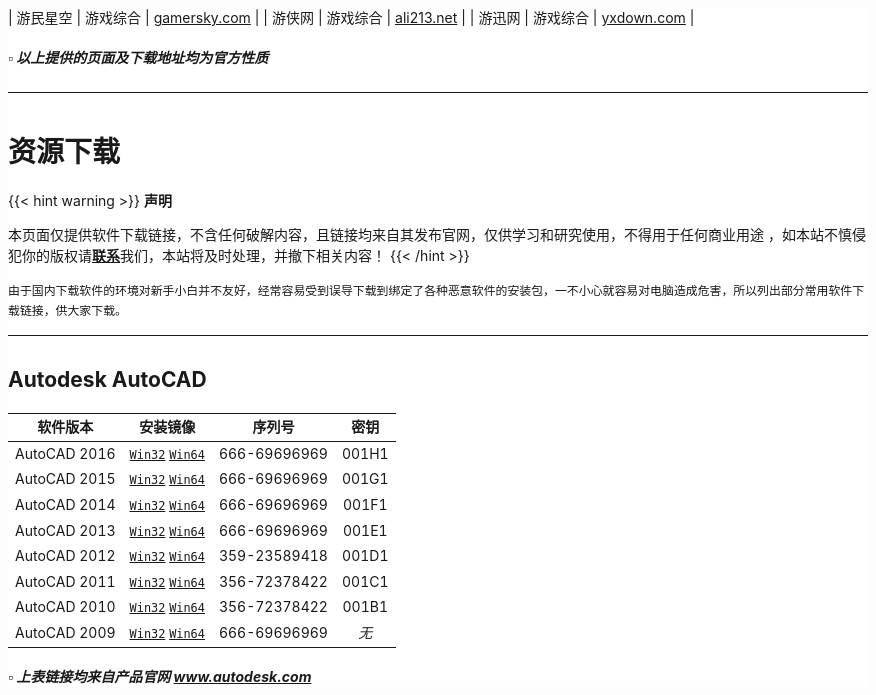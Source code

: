| 游民星空 | 游戏综合 | [gamersky.com](https://www.gamersky.com) |
| 游侠网 | 游戏综合 | [ali213.net](https://www.ali213.net/) |
| 游迅网 | 游戏综合 | [yxdown.com](http://www.yxdown.com/) |
<h5> ▫️ 以上提供的页面及下载地址均为官方性质 </h5>

<hr>

# **<i class="fa fa-tags"></i> 资源下载** #

{{< hint warning >}}
**<i class="fa fa-exclamation-triangle"></i> 声明**

本页面仅提供软件下载链接，不含任何破解内容，且链接均来自其发布官网，仅供学习和研究使用，不得用于任何商业用途 ，如本站不慎侵犯你的版权请[**联系**](/docs/about/)我们，本站将及时处理，并撤下相关内容！
{{< /hint >}}

`由于国内下载软件的环境对新手小白并不友好，经常容易受到误导下载到绑定了各种恶意软件的安装包，一不小心就容易对电脑造成危害，所以列出部分常用软件下载链接，供大家下载。`

<hr>

## <i class="fa fa-download"></i> Autodesk AutoCAD ##

软件版本 | 安装镜像 | 序列号 | 密钥 
:-: | :-: | :-: | :-: | 
AutoCAD 2016 | [`Win32`](http://trial2.autodesk.com/NET16SWDLD/2016/ACD/DLM/AutoCAD_2016_Simplified_Chinese_Win_32bit_dlm.sfx.exe) [`Win64`](http://trial2.autodesk.com/NET16SWDLD/2016/ACD/DLM/AutoCAD_2016_Simplified_Chinese_Win_64bit_dlm.sfx.exe) | 666-69696969 | 001H1 
AutoCAD 2015 | [`Win32`](http://trial.autodesk.com/SWDLDNET4/2015/ACD/DLM/AutoCAD_2015_Simplified_Chinese_Win_32bit_dlm.sfx.exe) [`Win64`](http://trial.autodesk.com/SWDLDNET4/2015/ACD/DLM/AutoCAD_2015_Simplified_Chinese_Win_64bit_dlm.sfx.exe) | 666-69696969 | 001G1
AutoCAD 2014 | [`Win32`](http://trial2.autodesk.com/SWDLDNET3/2014/ACD/DLM/AutoCAD_2014_Simplified_Chinese_Win_32bit_dlm.sfx.exe) [`Win64`](http://trial2.autodesk.com/SWDLDNET3/2014/ACD/DLM/AutoCAD_2014_Simplified_Chinese_Win_64bit_dlm.sfx.exe) | 666-69696969 | 001F1
AutoCAD 2013 | [`Win32`](http://trial.autodesk.com/SWDLDDLM/2013/ACD/ESD/AutoCAD_2013_Simplified_Chinese_Win_32bit.exe) [`Win64`](http://trial.autodesk.com/SWDLDDLM/2013/ACD/ESD/AutoCAD_2013_Simplified_Chinese_Win_64bit.exe) | 666-69696969 | 001E1
AutoCAD 2012 | [`Win32`](http://trial.autodesk.com/47549/873/4997873/AutoCAD_2012_Simplified_Chinese_Win_32bit_Trial.exe) [`Win64`](http://trial.autodesk.com/47549/893/4997893/AutoCAD_2012_Simplified_Chinese_Win_64bit_Trial.exe) | 359-23589418 | 001D1
AutoCAD 2011 | [`Win32`](http://trial.autodesk.com/47549/923/3787923/AutoCAD_2011_EKST_Win_32bit.exe) [`Win64`](http://trial.autodesk.com/47549/953/3787953/AutoCAD_2011_EKST_Win_64bit.ex) | 356-72378422 | 001C1
AutoCAD 2010 | [`Win32`](http://studentsdownload.autodesk.com/ef/47549/753/2613753/AutoCAD_2010_Simplified_Chinese_MLD_Win_32bit.exe) [`Win64`](http://studentsdownload.autodesk.com/ef/47549/533/2613533/AutoCAD_2010_Simplified_Chinese_MLD_Win_64bit.exe) | 356-72378422 | 001B1
AutoCAD 2009 | [`Win32`](http://trialdownload.autodesk.com/enu/autocad/AutoCAD_2009_Simplified_Chinese_Win_32bit.exe) [`Win64`](http://trialdownload.autodesk.com/enu/autocad/AutoCAD_2009_Simplified_Chinese_Win_64bit.exe) | 666-69696969 | *‌无*

<h5> ▫️ 上表链接均来自产品官网 <a href='https://www.autodesk.com/'>www.autodesk.com</a></h5>
